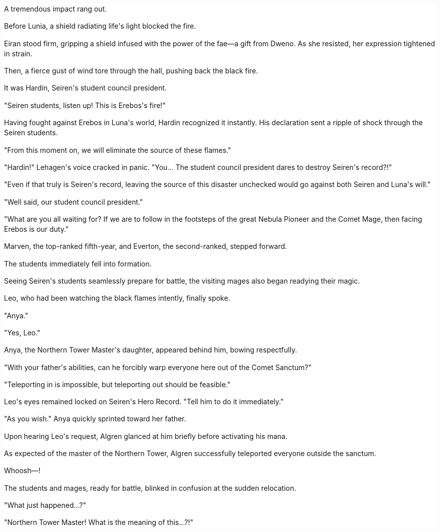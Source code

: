 A tremendous impact rang out. 

Before Lunia, a shield radiating life's light blocked the fire. 

Eiran stood firm, gripping a shield infused with the power of the fae—a gift from Dweno. As she resisted, her expression tightened in strain. 

Then, a fierce gust of wind tore through the hall, pushing back the black fire. 

It was Hardin, Seiren's student council president. 

"Seiren students, listen up! This is Erebos's fire!"

Having fought against Erebos in Luna's world, Hardin recognized it instantly. His declaration sent a ripple of shock through the Seiren students. 

"From this moment on, we will eliminate the source of these flames."

"Hardin!" Lehagen's voice cracked in panic. "You... The student council president dares to destroy Seiren's record?!"

"Even if that truly is Seiren's record, leaving the source of this disaster unchecked would go against both Seiren and Luna's will."

"Well said, our student council president."

"What are you all waiting for? If we are to follow in the footsteps of the great Nebula Pioneer and the Comet Mage, then facing Erebos is our duty."

Marven, the top-ranked fifth-year, and Everton, the second-ranked, stepped forward. 

The students immediately fell into formation. 

Seeing Seiren's students seamlessly prepare for battle, the visiting mages also began readying their magic. 

Leo, who had been watching the black flames intently, finally spoke. 

"Anya."

"Yes, Leo."

Anya, the Northern Tower Master's daughter, appeared behind him, bowing respectfully. 

"With your father's abilities, can he forcibly warp everyone here out of the Comet Sanctum?"

"Teleporting in is impossible, but teleporting out should be feasible."

Leo's eyes remained locked on Seiren's Hero Record. "Tell him to do it immediately."

"As you wish." Anya quickly sprinted toward her father. 

Upon hearing Leo's request, Algren glanced at him briefly before activating his mana. 

As expected of the master of the Northern Tower, Algren successfully teleported everyone outside the sanctum. 

Whoosh—! 

The students and mages, ready for battle, blinked in confusion at the sudden relocation. 

"What just happened...?"

"Northern Tower Master! What is the meaning of this...?!"
